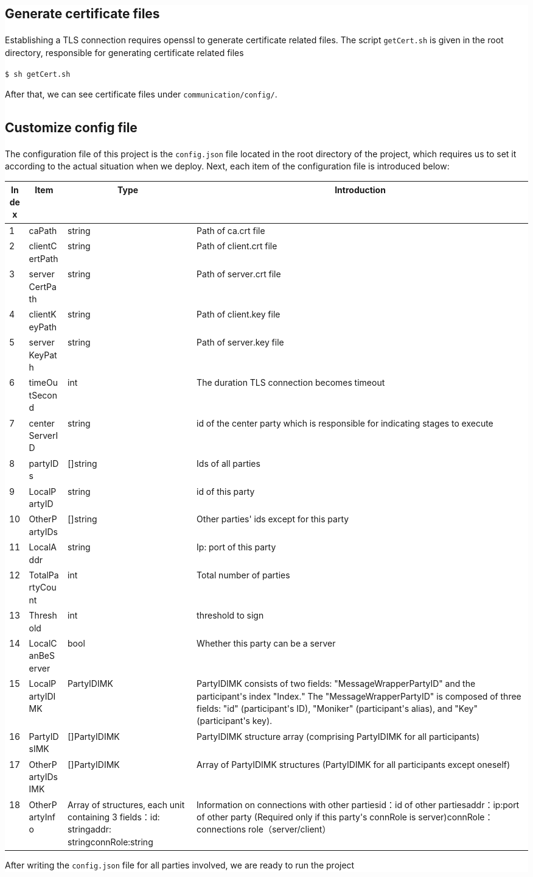 ## Generate certificate files

Establishing a TLS connection requires openssl to generate certificate related files. The script `getCert.sh` is given in the root directory, responsible for generating certificate related files

```Shell
$ sh getCert.sh
```

After that, we can see certificate files under `communication/config/`.

## Customize config file

The configuration file of this project is the `config.json` file located in the root directory of the project, which requires us to set it according to the actual situation when we deploy. Next, each item of the configuration file is introduced below:

| Index | Item             | Type                                                         | Introduction                                                 |
| ----- | ---------------- | ------------------------------------------------------------ | ------------------------------------------------------------ |
| 1     | caPath           | string                                                       | Path of ca.crt file                                          |
| 2     | clientCertPath   | string                                                       | Path of client.crt file                                      |
| 3     | serverCertPath   | string                                                       | Path of server.crt file                                      |
| 4     | clientKeyPath    | string                                                       | Path of client.key file                                      |
| 5     | serverKeyPath    | string                                                       | Path of server.key file                                      |
| 6     | timeOutSecond    | int                                                          | The duration TLS connection becomes timeout                  |
| 7     | centerServerID   | string                                                       | id of the center party which is responsible for indicating stages to execute |
| 8     | partyIDs         | []string                                                     | Ids of all parties                                           |
| 9     | LocalPartyID     | string                                                       | id of this party                                             |
| 10    | OtherPartyIDs    | []string                                                     | Other parties' ids except for this party                     |
| 11    | LocalAddr        | string                                                       | Ip: port of this party                                       |
| 12    | TotalPartyCount  | int                                                          | Total number of parties                                      |
| 13    | Threshold        | int                                                          | threshold to sign                                            |
| 14    | LocalCanBeServer | bool                                                         | Whether this party can be a server                           |
| 15    | LocalPartyIDIMK  | PartyIDIMK                                                   | PartyIDIMK consists of two fields: "MessageWrapperPartyID" and the participant's index "Index." The "MessageWrapperPartyID" is composed of three fields: "id" (participant's ID), "Moniker" (participant's alias), and "Key" (participant's key). |
| 16    | PartyIDsIMK      | []PartyIDIMK                                                 | PartyIDIMK structure array (comprising PartyIDIMK for all participants) |
| 17    | OtherPartyIDsIMK | []PartyIDIMK                                                 | Array of PartyIDIMK structures (PartyIDIMK for all participants except oneself) |
| 18    | OtherPartyInfo   | Array of structures, each unit containing 3 fields：id: stringaddr: stringconnRole:string | Information on connections with other partiesid：id of other partiesaddr：ip:port of other party (Required only if this party's connRole is server)connRole：connections role（server/client） |

After writing the `config.json` file for all parties involved, we are ready to run the project
